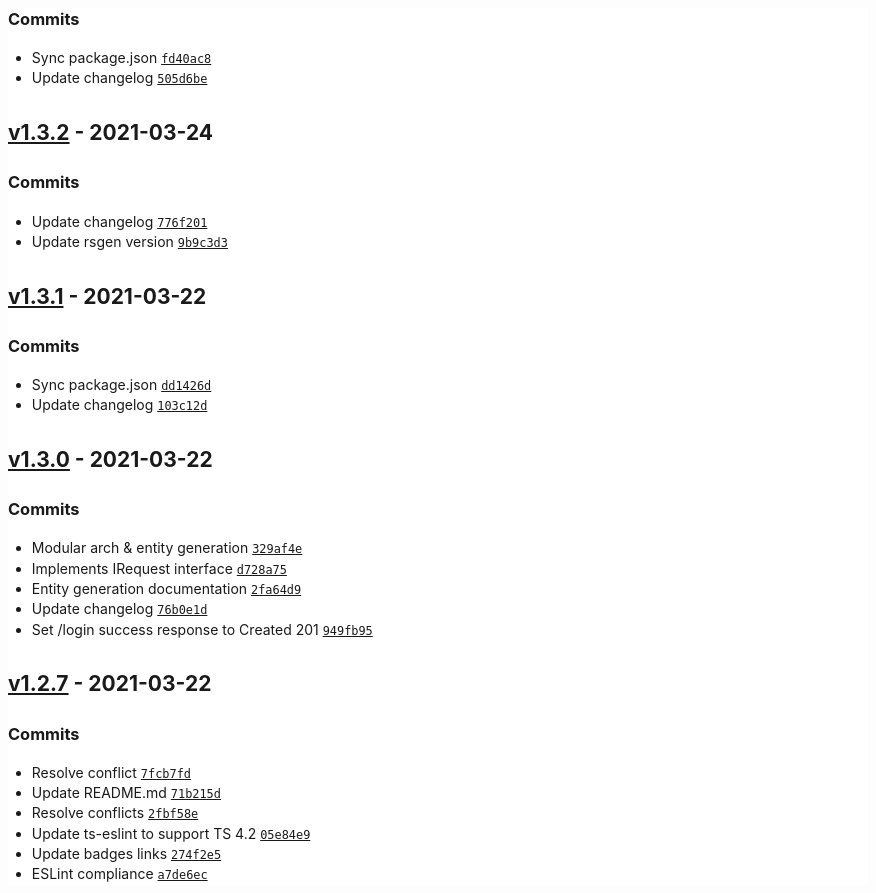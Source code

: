 ### Commits

- Sync package.json [`fd40ac8`](https://github.com/konfer-be/typeplate/commit/fd40ac8f95354a1ecb7d3896cd1fa89fae27b77e)
- Update changelog [`505d6be`](https://github.com/konfer-be/typeplate/commit/505d6be3db413e317ac8ec1a188f618744af4185)

## [v1.3.2](https://github.com/konfer-be/typeplate/compare/v1.3.1...v1.3.2) - 2021-03-24

### Commits

- Update changelog [`776f201`](https://github.com/konfer-be/typeplate/commit/776f2014451ef54cbf5f5fbd7afbe1c956b1c6d5)
- Update rsgen version [`9b9c3d3`](https://github.com/konfer-be/typeplate/commit/9b9c3d3721cf0c025de9025872b2826984d093f2)

## [v1.3.1](https://github.com/konfer-be/typeplate/compare/v1.3.0...v1.3.1) - 2021-03-22

### Commits

- Sync package.json [`dd1426d`](https://github.com/konfer-be/typeplate/commit/dd1426d05279143304b541364ff201d6639590be)
- Update changelog [`103c12d`](https://github.com/konfer-be/typeplate/commit/103c12d6e5ae24394bbff4a240f290d5867d6d95)

## [v1.3.0](https://github.com/konfer-be/typeplate/compare/v1.2.7...v1.3.0) - 2021-03-22

### Commits

- Modular arch & entity generation [`329af4e`](https://github.com/konfer-be/typeplate/commit/329af4e5bbcafcfeadef526dfd987cb56f9716e3)
- Implements IRequest interface [`d728a75`](https://github.com/konfer-be/typeplate/commit/d728a755864a619c62b4db6ca8c784c4e155c14f)
- Entity generation documentation [`2fa64d9`](https://github.com/konfer-be/typeplate/commit/2fa64d9622284c91f59e26537776ce42371076d7)
- Update changelog [`76b0e1d`](https://github.com/konfer-be/typeplate/commit/76b0e1d7f29d6afeb2f51b6f1e2f89936ed28144)
- Set /login success response to Created 201 [`949fb95`](https://github.com/konfer-be/typeplate/commit/949fb956c8d3656a660f0ea9cf246a4da3f43f2e)

## [v1.2.7](https://github.com/konfer-be/typeplate/compare/v1.2.6...v1.2.7) - 2021-03-22

### Commits

- Resolve conflict [`7fcb7fd`](https://github.com/konfer-be/typeplate/commit/7fcb7fda6fbc86e5e9e39913ce0d9a33c5ba4128)
- Update README.md [`71b215d`](https://github.com/konfer-be/typeplate/commit/71b215d4c1dcfc9b9285ef16fb42963358e7bf25)
- Resolve conflicts [`2fbf58e`](https://github.com/konfer-be/typeplate/commit/2fbf58ef6cd5c7a1ae8ea62d71933b1aebf6d205)
- Update ts-eslint to support TS 4.2 [`05e84e9`](https://github.com/konfer-be/typeplate/commit/05e84e98eeaf05d3d9a2a0caaa826c041959de70)
- Update badges links [`274f2e5`](https://github.com/konfer-be/typeplate/commit/274f2e5d4ae6fb891af5417b8056c4e250614154)
- ESLint compliance [`a7de6ec`](https://github.com/konfer-be/typeplate/commit/a7de6ec5fc6828c5725fad8df3e2abc06327286b)